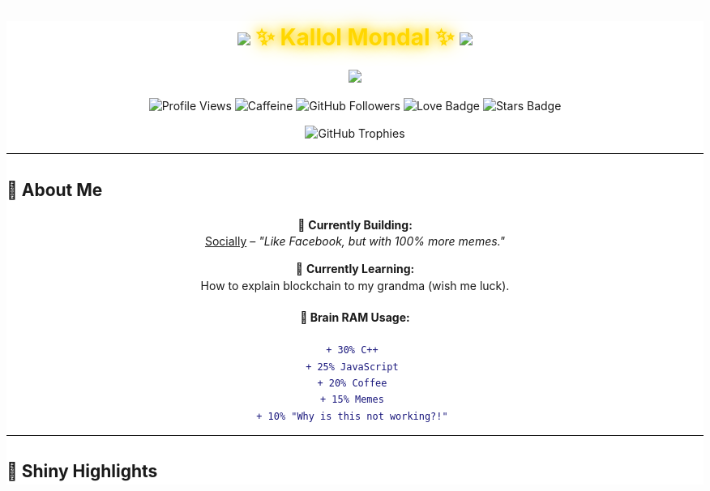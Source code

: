 
<h1 align="center">
  <img src="https://media.giphy.com/media/3oKIPnAiaMCws8nOsE/giphy.gif" width="80">
  <span style="color:gold; text-shadow: 0 0 12px #FFD700, 0 0 24px #FFD700;">✨ Kallol Mondal ✨</span>
  <img src="https://media.giphy.com/media/heIX5HfWgEYlW/giphy.gif" width="100">
</h1>

<p align="center">
  <img src="https://readme-typing-svg.herokuapp.com?font=Space+Grotesk&size=26&pause=500&color=FFD700&background=00000000&center=true&vCenter=true&width=1000&lines=console.log('Hello,+World!');while(true){code();};%F0%9F%8C%9F+Wanna+collab%3F">
</p>

<p align="center">
  <img src="https://komarev.com/ghpvc/?username=Kallol20234077&label=PROFILE%20VIEWS&color=FFD700&style=flat-square" alt="Profile Views" />
  <img src="https://img.shields.io/badge/Daily%20Caffeine%20Intake-300mg-orange?style=for-the-badge" alt="Caffeine" />
  <img src="https://img.shields.io/github/followers/Kallol20234077?color=FFD700&label=Follow%20Me&logo=github&style=for-the-badge" alt="GitHub Followers" />
  <img src="https://img.shields.io/badge/BUILD%20WITH%20LOVE-❤️-red?style=for-the-badge" alt="Love Badge" />
  <img src="https://img.shields.io/github/stars/HemantRaj-2005?style=for-the-badge&color=FFD700" alt="Stars Badge" />
</p>

<p align="center">
  <img src="https://github-profile-trophy.vercel.app/?username=Kallol20234077&theme=onestar&no-frame=true&margin-w=20&margin-h=20" alt="GitHub Trophies" />
</p>

---

## 🚀 About Me

<div align="center">

🔭 **Currently Building:**  
[Socially](https://socially-vert.vercel.app) – _"Like Facebook, but with 100% more memes."_

🌱 **Currently Learning:**  
How to explain blockchain to my grandma (wish me luck).

#### 🧠 Brain RAM Usage:

```diff
+ 30% C++ 
+ 25% JavaScript 
+ 20% Coffee 
+ 15% Memes 
+ 10% "Why is this not working?!" 
```

</div>

---

## 💎 Shiny Highlights
